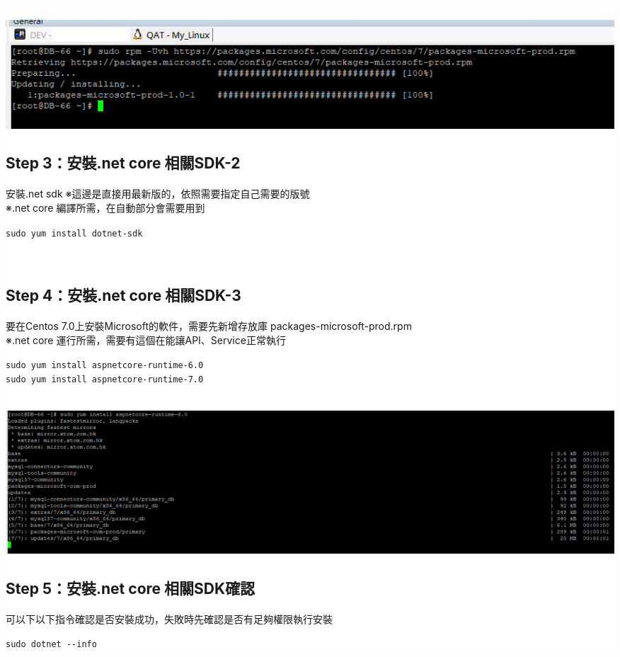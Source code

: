 <br/> <img src="/assets/image/ContinuousDeployment/Jenkins/2023_05_13/002.png" width="100%" height="100%" />
<br/>

<h2>Step 3：安裝.net core 相關SDK-2</h2>
安裝.net sdk ※這邊是直接用最新版的，依照需要指定自己需要的版號
<br/>※.net core 編譯所需，在自動部分會需要用到

``` shell
sudo yum install dotnet-sdk
```

<br/>

<h2>Step 4：安裝.net core 相關SDK-3</h2>
要在Centos 7.0上安裝Microsoft的軟件，需要先新增存放庫  packages-microsoft-prod.rpm
<br/>※.net core 運行所需，需要有這個在能讓API、Service正常執行

``` shell
sudo yum install aspnetcore-runtime-6.0
sudo yum install aspnetcore-runtime-7.0
```

<br/> <img src="/assets/image/ContinuousDeployment/Jenkins/2023_05_13/003.png" width="100%" height="100%" />
<br/>

<h2>Step 5：安裝.net core 相關SDK確認</h2>
可以下以下指令確認是否安裝成功，失敗時先確認是否有足夠權限執行安裝

``` shell
sudo dotnet --info
```

